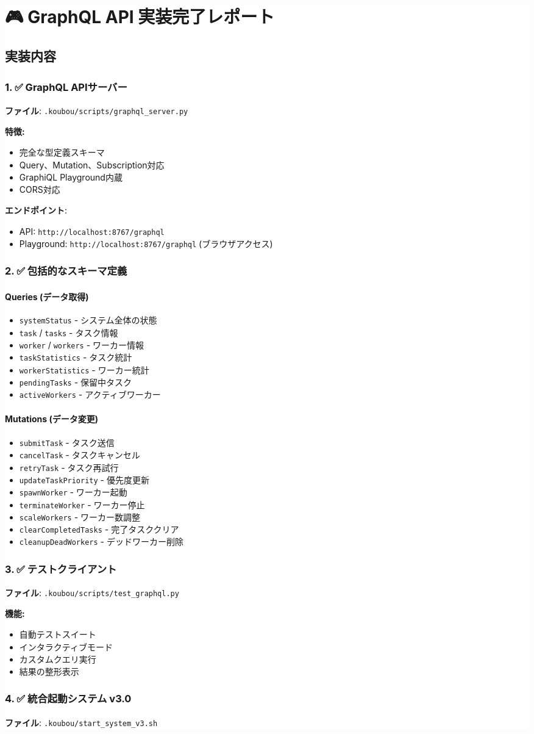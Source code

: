 # 🎮 GraphQL API 実装完了レポート

## 実装内容

### 1. ✅ GraphQL APIサーバー
**ファイル**: `.koubou/scripts/graphql_server.py`

**特徴:**
- 完全な型定義スキーマ
- Query、Mutation、Subscription対応
- GraphiQL Playground内蔵
- CORS対応

**エンドポイント**: 
- API: `http://localhost:8767/graphql`
- Playground: `http://localhost:8767/graphql` (ブラウザアクセス)

### 2. ✅ 包括的なスキーマ定義

#### Queries (データ取得)
- `systemStatus` - システム全体の状態
- `task` / `tasks` - タスク情報
- `worker` / `workers` - ワーカー情報
- `taskStatistics` - タスク統計
- `workerStatistics` - ワーカー統計
- `pendingTasks` - 保留中タスク
- `activeWorkers` - アクティブワーカー

#### Mutations (データ変更)
- `submitTask` - タスク送信
- `cancelTask` - タスクキャンセル
- `retryTask` - タスク再試行
- `updateTaskPriority` - 優先度更新
- `spawnWorker` - ワーカー起動
- `terminateWorker` - ワーカー停止
- `scaleWorkers` - ワーカー数調整
- `clearCompletedTasks` - 完了タスククリア
- `cleanupDeadWorkers` - デッドワーカー削除

### 3. ✅ テストクライアント
**ファイル**: `.koubou/scripts/test_graphql.py`

**機能:**
- 自動テストスイート
- インタラクティブモード
- カスタムクエリ実行
- 結果の整形表示

### 4. ✅ 統合起動システム v3.0
**ファイル**: `.koubou/start_system_v3.sh`
